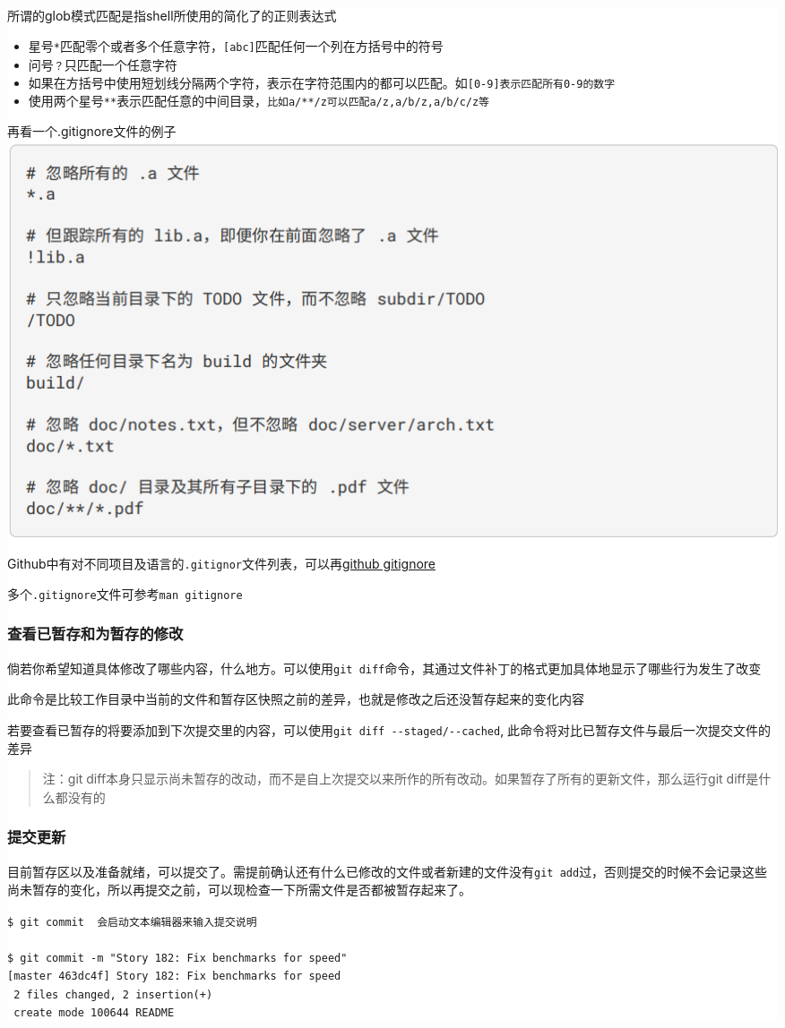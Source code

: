 所谓的glob模式匹配是指shell所使用的简化了的正则表达式
- 星号`*`匹配零个或者多个任意字符，`[abc]`匹配任何一个列在方括号中的符号
- 问号`？`只匹配一个任意字符
- 如果在方括号中使用短划线分隔两个字符，表示在字符范围内的都可以匹配。如`[0-9]表示匹配所有0-9的数字`
- 使用两个星号`**`表示匹配任意的中间目录，`比如a/**/z可以匹配a/z,a/b/z,a/b/c/z等`

再看一个.gitignore文件的例子
![示例](/GitProNotes/files/imgs/gitignore.png)

Github中有对不同项目及语言的`.gitignor`文件列表，可以再[github gitignore](https://github.com/github/gitignore)

多个`.gitignore`文件可参考`man gitignore`  

### 查看已暂存和为暂存的修改

倘若你希望知道具体修改了哪些内容，什么地方。可以使用`git diff`命令，其通过文件补丁的格式更加具体地显示了哪些行为发生了改变

此命令是比较工作目录中当前的文件和暂存区快照之前的差异，也就是修改之后还没暂存起来的变化内容

若要查看已暂存的将要添加到下次提交里的内容，可以使用`git diff --staged/--cached`, 此命令将对比已暂存文件与最后一次提交文件的差异

> 注：git diff本身只显示尚未暂存的改动，而不是自上次提交以来所作的所有改动。如果暂存了所有的更新文件，那么运行git diff是什么都没有的


### 提交更新

目前暂存区以及准备就绪，可以提交了。需提前确认还有什么已修改的文件或者新建的文件没有`git add`过，否则提交的时候不会记录这些尚未暂存的变化，所以再提交之前，可以现检查一下所需文件是否都被暂存起来了。

```
$ git commit  会启动文本编辑器来输入提交说明

$ git commit -m "Story 182: Fix benchmarks for speed"
[master 463dc4f] Story 182: Fix benchmarks for speed
 2 files changed, 2 insertion(+)
 create mode 100644 README
```
